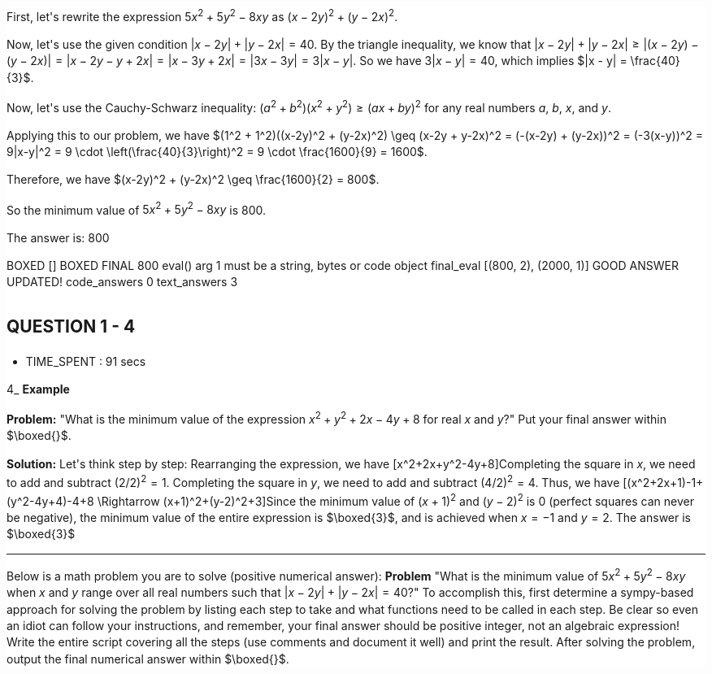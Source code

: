 First, let's rewrite the expression $5x^2+5y^2-8xy$ as $(x-2y)^2 + (y-2x)^2$.

Now, let's use the given condition $|x-2y| + |y-2x| = 40$. By the triangle inequality, we know that $|x-2y| + |y-2x| \geq |(x-2y) - (y-2x)| = |x-2y - y + 2x| = |x - 3y + 2x| = |3x - 3y| = 3|x - y|$. So we have $3|x - y| = 40$, which implies $|x - y| = \frac{40}{3}$.

Now, let's use the Cauchy-Schwarz inequality: $(a^2 + b^2)(x^2 + y^2) \geq (ax + by)^2$ for any real numbers $a$, $b$, $x$, and $y$.

Applying this to our problem, we have $(1^2 + 1^2)((x-2y)^2 + (y-2x)^2) \geq (x-2y + y-2x)^2 = (-(x-2y) + (y-2x))^2 = (-3(x-y))^2 = 9|x-y|^2 = 9 \cdot \left(\frac{40}{3}\right)^2 = 9 \cdot \frac{1600}{9} = 1600$.

Therefore, we have $(x-2y)^2 + (y-2x)^2 \geq \frac{1600}{2} = 800$.

So the minimum value of $5x^2+5y^2-8xy$ is 800.

The answer is: $800$

BOXED []
BOXED FINAL 800
eval() arg 1 must be a string, bytes or code object final_eval
[(800, 2), (2000, 1)]
GOOD ANSWER UPDATED!
code_answers 0 text_answers 3



## QUESTION 1 - 4 
- TIME_SPENT : 91 secs

4_
**Example**

**Problem:** 
"What is the minimum value of the expression $x^2+y^2+2x-4y+8$ for real $x$ and $y$?"
Put your final answer within $\boxed{}$.

**Solution:** 
Let's think step by step:
Rearranging the expression, we have  \[x^2+2x+y^2-4y+8\]Completing the square in $x$, we need to add and subtract $(2/2)^2=1$. Completing the square in $y$, we need to add and subtract $(4/2)^2=4$. Thus, we have \[(x^2+2x+1)-1+(y^2-4y+4)-4+8 \Rightarrow (x+1)^2+(y-2)^2+3\]Since the minimum value of $(x+1)^2$ and $(y-2)^2$ is $0$ (perfect squares can never be negative), the minimum value of the entire expression is $\boxed{3}$, and is achieved when $x=-1$ and $y=2$. The answer is $\boxed{3}$


---

Below is a math problem you are to solve (positive numerical answer):
**Problem**
"What is the minimum value of $5x^2+5y^2-8xy$ when $x$ and $y$ range over all real numbers such that $|x-2y| + |y-2x| = 40$?"
To accomplish this, first determine a sympy-based approach for solving the problem by listing each step to take and what functions need to be called in each step. Be clear so even an idiot can follow your instructions, and remember, your final answer should be positive integer, not an algebraic expression!
Write the entire script covering all the steps (use comments and document it well) and print the result. After solving the problem, output the final numerical answer within $\boxed{}$.
